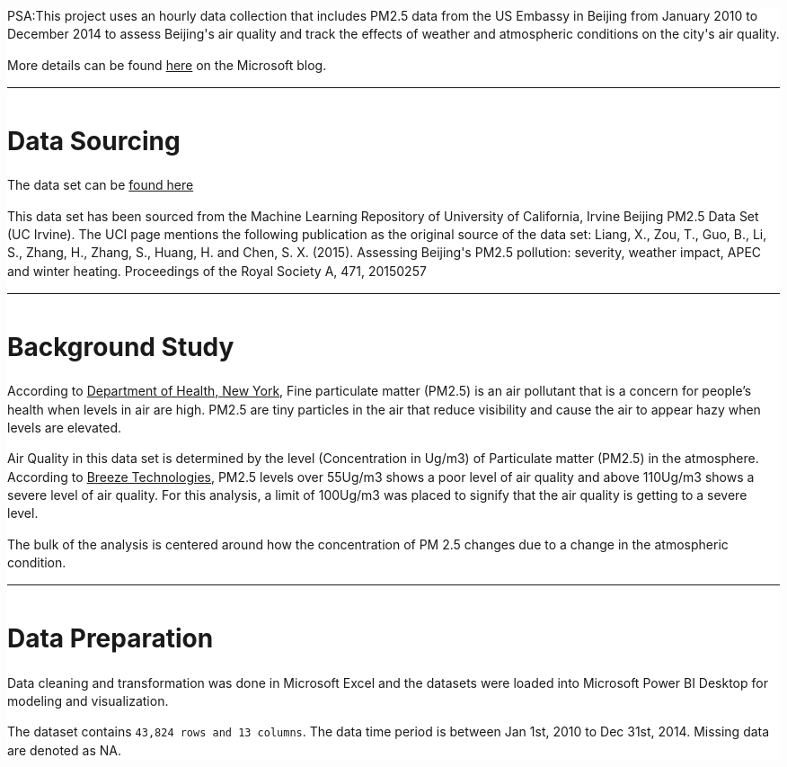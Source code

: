 PSA:This project uses an hourly data collection that includes PM2.5 data from the US Embassy in Beijing from January 2010 to December 2014 to assess Beijing's 
air quality and track the effects of weather and atmospheric conditions on the city's air quality.

More details can be found [here](https://techcommunity.microsoft.com/t5/educator-developer-blog/data-analysis-challenge-impact-of-weather-conditions-on-air/ba-p/3719570?WT.mc_id=academic-00000-ooyinbooke) on the Microsoft blog.

---

# Data Sourcing

The data set can be [found here](https://archive.ics.uci.edu/ml/datasets/Beijing+PM2.5+Data)

This data set has been sourced from the Machine Learning Repository of University of California, Irvine Beijing PM2.5 Data Set (UC Irvine).
The UCI page mentions the following publication as the original source of the data set:
Liang, X., Zou, T., Guo, B., Li, S., Zhang, H., Zhang, S., Huang, H. and Chen, S. X. (2015). Assessing Beijing's PM2.5 pollution: severity, 
weather impact, APEC and winter heating. Proceedings of the Royal Society A, 471, 20150257

---

# Background Study

According to [Department of Health, New York](https://www.health.ny.gov/environmental/indoors/air/pmq_a.htm#:~:text=Fine%20particulate%20matter%20%28PM2.5,hazy%20when%20levels%20are%20elevated.), Fine particulate matter (PM2.5) is an air pollutant 
that is a concern for people’s health when levels in air are high. PM2.5 are tiny particles in the air that reduce visibility and cause the 
air to appear hazy when levels are elevated.

Air Quality in this data set is determined by the level (Concentration in Ug/m3) of Particulate matter (PM2.5) in the atmosphere. 
According to [Breeze Technologies](https://www.breeze-technologies.de/blog/what-is-an-air-quality-index-how-is-it-calculated/), PM2.5 levels over 55Ug/m3 shows a poor level of air quality 
and above 110Ug/m3 shows a severe level of air quality. For this analysis, a limit of 100Ug/m3 was placed to signify that the air quality is getting to a severe level.

The bulk of the analysis is centered around how the concentration of PM 2.5 changes due to a change in the atmospheric condition.

---


# Data Preparation

Data cleaning and transformation was done in Microsoft Excel and the datasets were loaded into Microsoft Power BI Desktop for modeling and visualization.

The dataset contains `43,824 rows and 13 columns`. The data time period is between Jan 1st, 2010 to Dec 31st, 2014. Missing data are denoted as NA.
